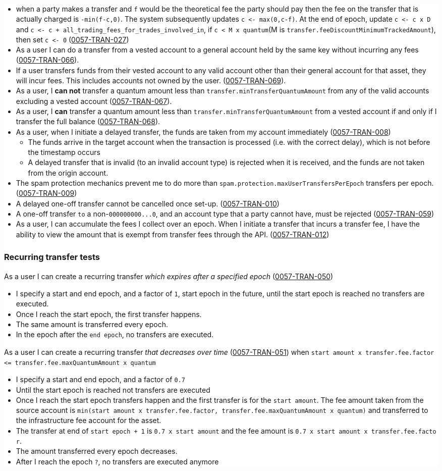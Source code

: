 - when a party makes a transfer and `f` would be the theoretical fee the party should pay then the fee on the transfer that is actually charged is `-min(f-c,0)`. The system subsequently updates `c <- max(0,c-f)`. At the end of epoch, update `c <- c x D` and `c <- c + all_trading_fees_for_trades_involved_in`, if `c < M x quantum`(M is `transfer.feeDiscountMinimumTrackedAmount`), then set `c <- 0` (<a name="0057-TRAN-027" href="#0057-TRAN-027">0057-TRAN-027</a>)
- As a user I can do a transfer from a vested account to a general account held by the same key without incurring any fees (<a name="0057-TRAN-066" href="#0057-TRAN-066">0057-TRAN-066</a>).
- If a user transfers funds from their vested account to any valid account other than their general account for that asset, they will incur fees. This includes accounts not owned by the user. (<a name="0057-TRAN-069" href="#0057-TRAN-069">0057-TRAN-069</a>).
- As a user, I **can not** transfer a quantum amount less than `transfer.minTransferQuantumAmount` from any of the valid accounts excluding a vested account (<a name="0057-TRAN-067" href="#0057-TRAN-067">0057-TRAN-067</a>).
- As a user, I **can** transfer a quantum amount less than `transfer.minTransferQuantumAmount` from a vested account if and only if I transfer the full balance (<a name="0057-TRAN-068" href="#0057-TRAN-068">0057-TRAN-068</a>).
- As a user, when I initiate a delayed transfer, the funds are taken from my account immediately (<a name="0057-TRAN-008" href="#0057-TRAN-008">0057-TRAN-008</a>)
  - The funds arrive in the target account when the transaction is processed (i.e. with the correct delay), which is not before the timestamp occurs
  - A delayed transfer that is invalid (to an invalid account type) is rejected when it is received, and the funds are not taken from the origin account.
- The spam protection mechanics prevent me to do more than `spam.protection.maxUserTransfersPerEpoch` transfers per epoch. (<a name="0057-TRAN-009" href="#0057-TRAN-009">0057-TRAN-009</a>)
- A delayed one-off transfer cannot be cancelled once set-up. (<a name="0057-TRAN-010" href="#0057-TRAN-010">0057-TRAN-010</a>)
- A one-off transfer `to` a non-`000000000...0`, and an account type that a party cannot have, must be rejected (<a name="0057-TRAN-059" href="#0057-TRAN-059">0057-TRAN-059</a>)
- As a user, I can accumulate the fees I collect over an epoch. When I initiate a transfer that incurs a transfer fee, I have the ability to view the amount that is exempt from transfer fees through the API. (<a name="0057-TRAN-012" href="#0057-TRAN-012">0057-TRAN-012</a>)

### Recurring transfer tests

As a user I can create a recurring transfer _which expires after a specified epoch_ (<a name="0057-TRAN-050" href="#0057-TRAN-050">0057-TRAN-050</a>)

- I specify a start and end epoch, and a factor of `1`, start epoch in the future, until the start epoch is reached no transfers are executed.
- Once I reach the start epoch, the first transfer happens.
- The same amount is transferred every epoch.
- In the epoch after the `end epoch`, no transfers are executed.

As a user I can create a recurring transfer _that decreases over time_ (<a name="0057-TRAN-051" href="#0057-TRAN-051">0057-TRAN-051</a>) when `start amount x transfer.fee.factor <= transfer.fee.maxQuantumAmount x quantum`

- I specify a start and end epoch, and a factor of `0.7`
- Until the start epoch is reached not transfers are executed
- Once I reach the start epoch transfers happen and the first transfer is for the `start amount`. The fee amount taken from the source account is `min(start amount x transfer.fee.factor, transfer.fee.maxQuantumAmount x quantum)` and transferred to the infrastructure fee account for the asset.
- The transfer at end of  `start epoch + 1` is `0.7 x start amount` and the fee amount is `0.7 x start amount x transfer.fee.factor`.
- The amount transferred every epoch decreases.
- After I reach the epoch `?`, no transfers are executed anymore

